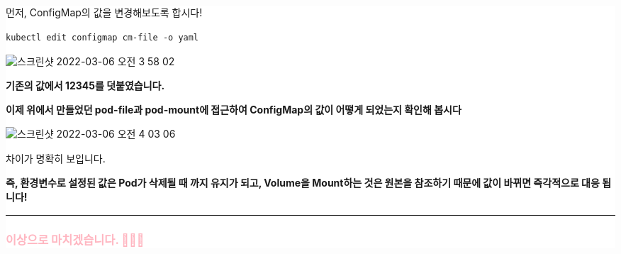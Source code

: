 먼저, ConfigMap의 값을 변경해보도록 합시다!

`kubectl edit configmap cm-file -o yaml`

<img width="70%" alt="스크린샷 2022-03-06 오전 3 58 02" src="https://user-images.githubusercontent.com/56334761/156896576-93081116-eca0-406a-9df9-66a19f2d233c.png">

**기존의 값에서 12345를 덧붙였습니다.**

**이제 위에서 만들었던 pod-file과 pod-mount에 접근하여 ConfigMap의 값이 어떻게 되었는지 확인해 봅시다**

<img width="1233" alt="스크린샷 2022-03-06 오전 4 03 06" src="https://user-images.githubusercontent.com/56334761/156896748-befb2fc0-4a80-41e2-9447-bd57fae03bea.png">

차이가 명확히 보입니다.

**즉, 환경변수로 설정된 값은 Pod가 삭제될 때 까지 유지가 되고, Volume을 Mount하는 것은 원본을 참조하기 때문에 값이 바뀌면 즉각적으로 대응 됩니다!**

***
### <span style="color:lightpink; font-weight:bold;">이상으로 마치겠습니다. 🙋🏻‍♂️</span>